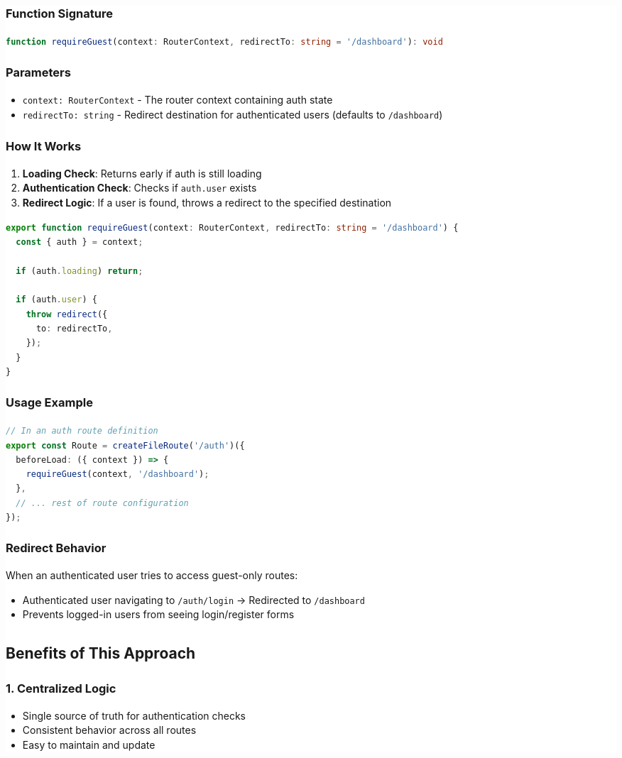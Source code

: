 ### Function Signature
```typescript
function requireGuest(context: RouterContext, redirectTo: string = '/dashboard'): void
```

### Parameters
- `context: RouterContext` - The router context containing auth state
- `redirectTo: string` - Redirect destination for authenticated users (defaults to `/dashboard`)

### How It Works

1. **Loading Check**: Returns early if auth is still loading
2. **Authentication Check**: Checks if `auth.user` exists
3. **Redirect Logic**: If a user is found, throws a redirect to the specified destination

```typescript
export function requireGuest(context: RouterContext, redirectTo: string = '/dashboard') {
  const { auth } = context;
  
  if (auth.loading) return;
  
  if (auth.user) {
    throw redirect({
      to: redirectTo,
    });
  }
}
```

### Usage Example

```typescript
// In an auth route definition
export const Route = createFileRoute('/auth')({
  beforeLoad: ({ context }) => {
    requireGuest(context, '/dashboard');
  },
  // ... rest of route configuration
});
```

### Redirect Behavior

When an authenticated user tries to access guest-only routes:
- Authenticated user navigating to `/auth/login` → Redirected to `/dashboard`
- Prevents logged-in users from seeing login/register forms

## Benefits of This Approach

### 1. Centralized Logic
- Single source of truth for authentication checks
- Consistent behavior across all routes
- Easy to maintain and update
